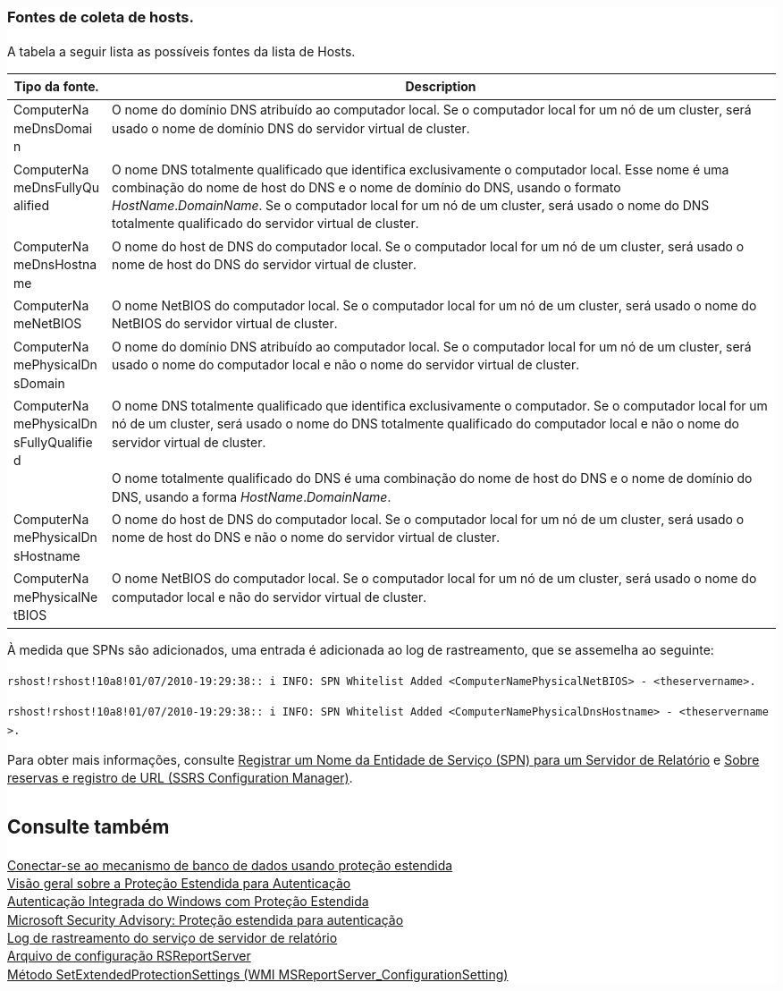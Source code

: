 ### <a name="hosts-collection-sources"></a>Fontes de coleta de hosts.  
 A tabela a seguir lista as possíveis fontes da lista de Hosts.  
  
|Tipo da fonte.|Description|  
|--------------------|-----------------|  
|ComputerNameDnsDomain|O nome do domínio DNS atribuído ao computador local. Se o computador local for um nó de um cluster, será usado o nome de domínio DNS do servidor virtual de cluster.|  
|ComputerNameDnsFullyQualified|O nome DNS totalmente qualificado que identifica exclusivamente o computador local. Esse nome é uma combinação do nome de host do DNS e o nome de domínio do DNS, usando o formato *HostName*.*DomainName*. Se o computador local for um nó de um cluster, será usado o nome do DNS totalmente qualificado do servidor virtual de cluster.|  
|ComputerNameDnsHostname|O nome do host de DNS do computador local. Se o computador local for um nó de um cluster, será usado o nome de host do DNS do servidor virtual de cluster.|  
|ComputerNameNetBIOS|O nome NetBIOS do computador local. Se o computador local for um nó de um cluster, será usado o nome do NetBIOS do servidor virtual de cluster.|  
|ComputerNamePhysicalDnsDomain|O nome do domínio DNS atribuído ao computador local. Se o computador local for um nó de um cluster, será usado o nome do computador local e não o nome do servidor virtual de cluster.|  
|ComputerNamePhysicalDnsFullyQualified|O nome DNS totalmente qualificado que identifica exclusivamente o computador. Se o computador local for um nó de um cluster, será usado o nome do DNS totalmente qualificado do computador local e não o nome do servidor virtual de cluster.<br /><br /> O nome totalmente qualificado do DNS é uma combinação do nome de host do DNS e o nome de domínio do DNS, usando a forma *HostName*.*DomainName*.|  
|ComputerNamePhysicalDnsHostname|O nome do host de DNS do computador local. Se o computador local for um nó de um cluster, será usado o nome de host do DNS e não o nome do servidor virtual de cluster.|  
|ComputerNamePhysicalNetBIOS|O nome NetBIOS do computador local. Se o computador local for um nó de um cluster, será usado o nome do computador local e não do servidor virtual de cluster.|  
  
 À medida que SPNs são adicionados, uma entrada é adicionada ao log de rastreamento, que se assemelha ao seguinte:  
  
 `rshost!rshost!10a8!01/07/2010-19:29:38:: i INFO: SPN Whitelist Added <ComputerNamePhysicalNetBIOS> - <theservername>.`  
  
 `rshost!rshost!10a8!01/07/2010-19:29:38:: i INFO: SPN Whitelist Added <ComputerNamePhysicalDnsHostname> - <theservername>.`  
  
 Para obter mais informações, consulte [Registrar um Nome da Entidade de Serviço &#40;SPN&#41; para um Servidor de Relatório](../report-server/register-a-service-principal-name-spn-for-a-report-server.md) e [Sobre reservas e registro de URL &#40;SSRS Configuration Manager&#41;](../install-windows/about-url-reservations-and-registration-ssrs-configuration-manager.md).  
  
## <a name="see-also"></a>Consulte também  
 [Conectar-se ao mecanismo de banco de dados usando proteção estendida](../../database-engine/configure-windows/connect-to-the-database-engine-using-extended-protection.md)   
 [Visão geral sobre a Proteção Estendida para Autenticação](http://go.microsoft.com/fwlink/?LinkID=177943)   
 [Autenticação Integrada do Windows com Proteção Estendida](http://go.microsoft.com/fwlink/?LinkId=179922)   
 [Microsoft Security Advisory: Proteção estendida para autenticação](http://go.microsoft.com/fwlink/?LinkId=179923)   
 [Log de rastreamento do serviço de servidor de relatório](../report-server/report-server-service-trace-log.md)   
 [Arquivo de configuração RSReportServer](../report-server/rsreportserver-config-configuration-file.md)   
 [Método SetExtendedProtectionSettings &#40;WMI MSReportServer_ConfigurationSetting&#41;](../wmi-provider-library-reference/configurationsetting-method-setextendedprotectionsettings.md)  
  
  